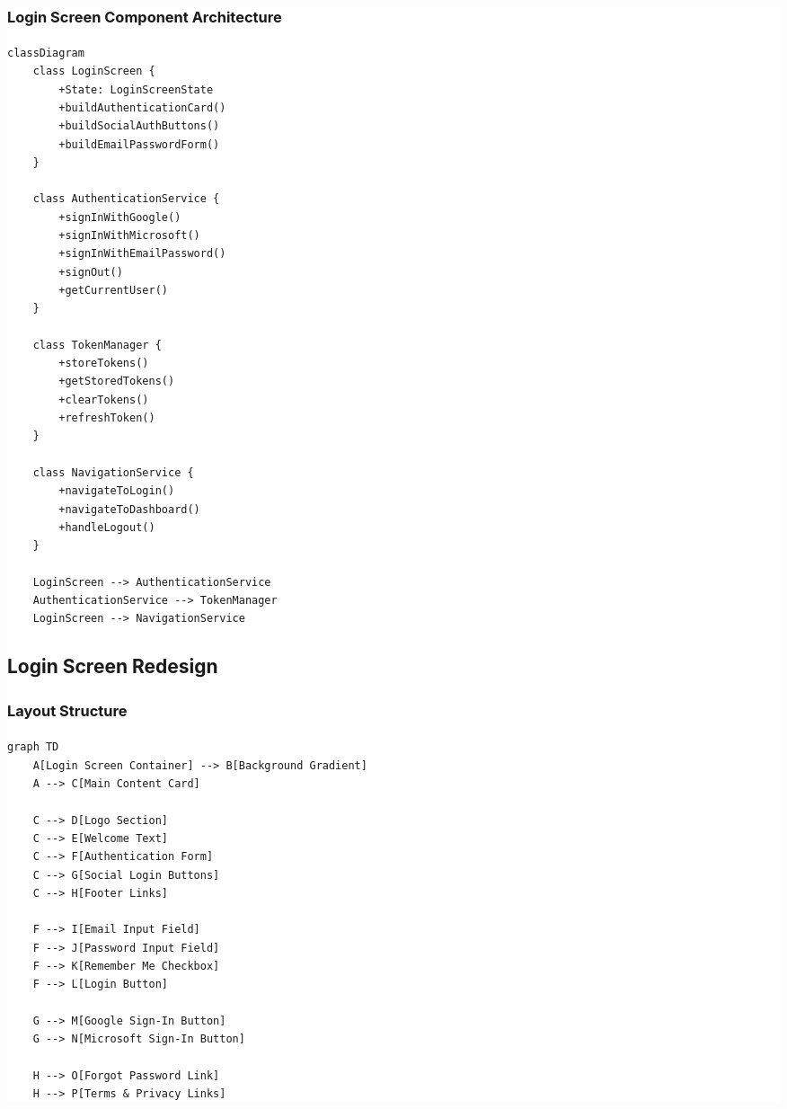 ### Login Screen Component Architecture

```mermaid
classDiagram
    class LoginScreen {
        +State: LoginScreenState
        +buildAuthenticationCard()
        +buildSocialAuthButtons()
        +buildEmailPasswordForm()
    }
    
    class AuthenticationService {
        +signInWithGoogle()
        +signInWithMicrosoft() 
        +signInWithEmailPassword()
        +signOut()
        +getCurrentUser()
    }
    
    class TokenManager {
        +storeTokens()
        +getStoredTokens()
        +clearTokens()
        +refreshToken()
    }
    
    class NavigationService {
        +navigateToLogin()
        +navigateToDashboard()
        +handleLogout()
    }
    
    LoginScreen --> AuthenticationService
    AuthenticationService --> TokenManager
    LoginScreen --> NavigationService
```

## Login Screen Redesign

### Layout Structure

```mermaid
graph TD
    A[Login Screen Container] --> B[Background Gradient]
    A --> C[Main Content Card]
    
    C --> D[Logo Section]
    C --> E[Welcome Text]
    C --> F[Authentication Form]
    C --> G[Social Login Buttons]
    C --> H[Footer Links]
    
    F --> I[Email Input Field]
    F --> J[Password Input Field] 
    F --> K[Remember Me Checkbox]
    F --> L[Login Button]
    
    G --> M[Google Sign-In Button]
    G --> N[Microsoft Sign-In Button]
    
    H --> O[Forgot Password Link]
    H --> P[Terms & Privacy Links]
```
